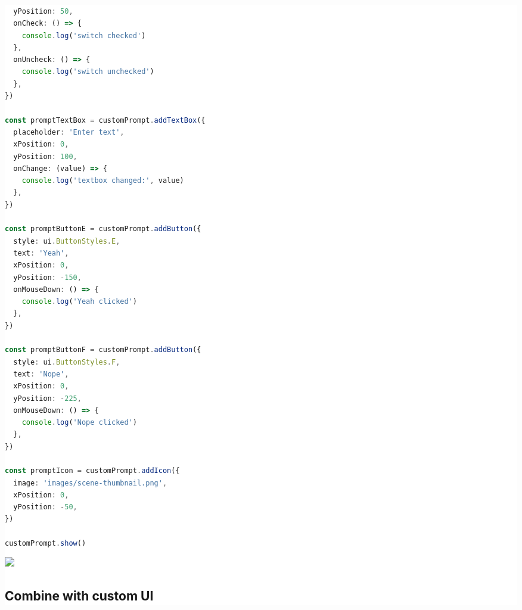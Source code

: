 ```ts
  yPosition: 50,
  onCheck: () => {
    console.log('switch checked')
  },
  onUncheck: () => {
    console.log('switch unchecked')
  },
})

const promptTextBox = customPrompt.addTextBox({
  placeholder: 'Enter text',
  xPosition: 0,
  yPosition: 100,
  onChange: (value) => {
    console.log('textbox changed:', value)
  },
})

const promptButtonE = customPrompt.addButton({
  style: ui.ButtonStyles.E,
  text: 'Yeah',
  xPosition: 0,
  yPosition: -150,
  onMouseDown: () => {
    console.log('Yeah clicked')
  },
})

const promptButtonF = customPrompt.addButton({
  style: ui.ButtonStyles.F,
  text: 'Nope',
  xPosition: 0,
  yPosition: -225,
  onMouseDown: () => {
    console.log('Nope clicked')
  },
})

const promptIcon = customPrompt.addIcon({
  image: 'images/scene-thumbnail.png',
  xPosition: 0,
  yPosition: -50,
})

customPrompt.show()
```

<img src="screenshots/custom-prompt-full.png" width="400">

## Combine with custom UI
